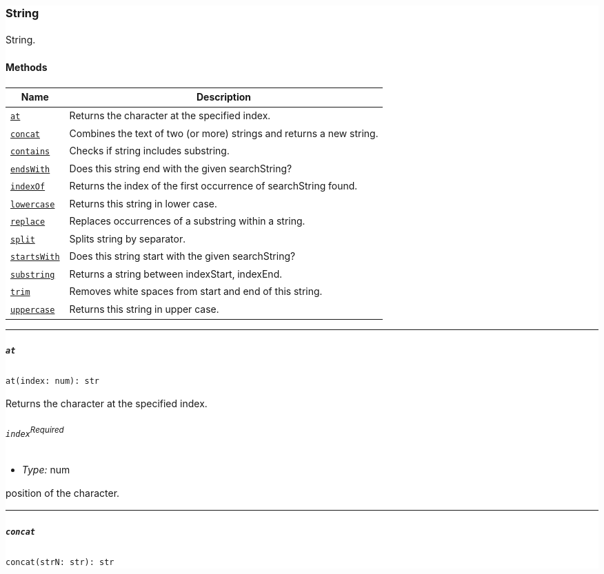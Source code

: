 ### String <a name="String" id="@winglang/sdk.std.String"></a>

String.

#### Methods <a name="Methods" id="Methods"></a>

| **Name** | **Description** |
| --- | --- |
| <code><a href="#@winglang/sdk.std.String.at">at</a></code> | Returns the character at the specified index. |
| <code><a href="#@winglang/sdk.std.String.concat">concat</a></code> | Combines the text of two (or more) strings and returns a new string. |
| <code><a href="#@winglang/sdk.std.String.contains">contains</a></code> | Checks if string includes substring. |
| <code><a href="#@winglang/sdk.std.String.endsWith">endsWith</a></code> | Does this string end with the given searchString? |
| <code><a href="#@winglang/sdk.std.String.indexOf">indexOf</a></code> | Returns the index of the first occurrence of searchString found. |
| <code><a href="#@winglang/sdk.std.String.lowercase">lowercase</a></code> | Returns this string in lower case. |
| <code><a href="#@winglang/sdk.std.String.replace">replace</a></code> | Replaces occurrences of a substring within a string. |
| <code><a href="#@winglang/sdk.std.String.split">split</a></code> | Splits string by separator. |
| <code><a href="#@winglang/sdk.std.String.startsWith">startsWith</a></code> | Does this string start with the given searchString? |
| <code><a href="#@winglang/sdk.std.String.substring">substring</a></code> | Returns a string between indexStart, indexEnd. |
| <code><a href="#@winglang/sdk.std.String.trim">trim</a></code> | Removes white spaces from start and end of this string. |
| <code><a href="#@winglang/sdk.std.String.uppercase">uppercase</a></code> | Returns this string in upper case. |

---

##### `at` <a name="at" id="@winglang/sdk.std.String.at"></a>

```wing
at(index: num): str
```

Returns the character at the specified index.

###### `index`<sup>Required</sup> <a name="index" id="@winglang/sdk.std.String.at.parameter.index"></a>

- *Type:* num

position of the character.

---

##### `concat` <a name="concat" id="@winglang/sdk.std.String.concat"></a>

```wing
concat(strN: str): str
```

